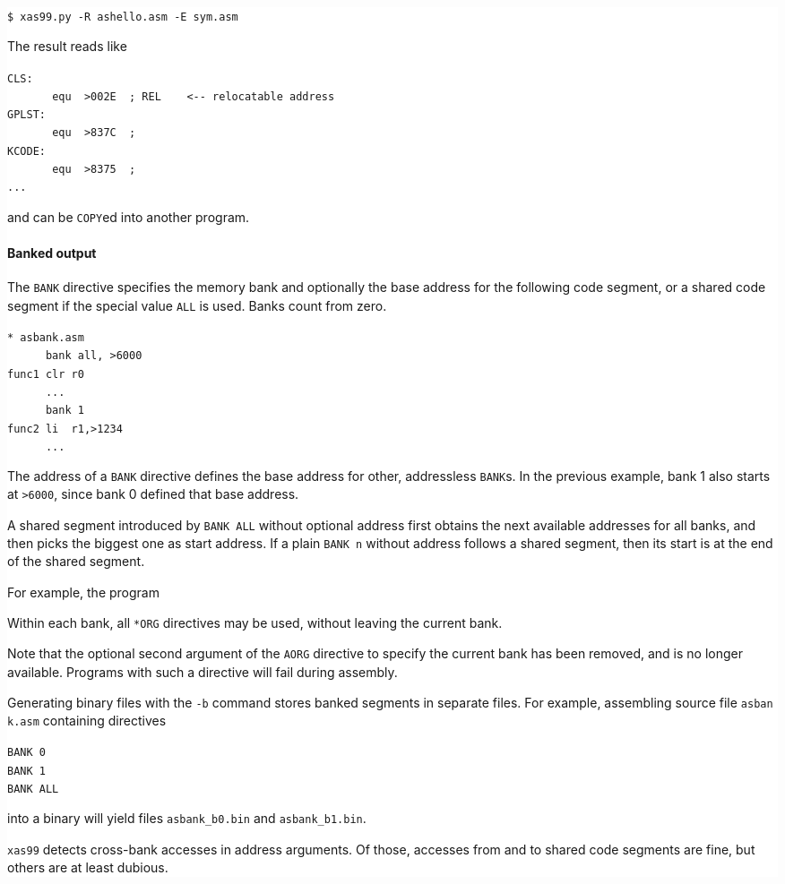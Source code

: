     $ xas99.py -R ashello.asm -E sym.asm

The result reads like

    CLS:
           equ  >002E  ; REL    <-- relocatable address
    GPLST:
           equ  >837C  ;
    KCODE:
           equ  >8375  ;
    ...

and can be `COPY`ed into another program.

#### Banked output

The `BANK` directive specifies the memory bank and optionally the base address
for the following code segment, or a shared code segment if the special value
`ALL` is used.  Banks count from zero.

    * asbank.asm
	      bank all, >6000
    func1 clr r0
          ...
          bank 1
    func2 li  r1,>1234
          ...

The address of a `BANK` directive defines the base address for other,
addressless `BANK`s.  In the previous example, bank 1 also starts at `>6000`,
since bank 0 defined that base address.

A shared segment introduced by `BANK ALL` without optional address first
obtains the next available addresses for all banks, and then picks the biggest
one as start address.  If a plain `BANK n` without address follows a shared
segment, then its start is at the end of the shared segment.

For example, the program

Within each bank, all `*ORG` directives may be used, without leaving the current
bank.

Note that the optional second argument of the `AORG` directive to specify the
current bank has been removed, and is no longer available.  Programs with such
a directive will fail during assembly.

Generating binary files with the `-b` command stores banked segments in separate
files.  For example, assembling source file `asbank.asm` containing directives

    BANK 0
    BANK 1
    BANK ALL

into a binary will yield files `asbank_b0.bin` and `asbank_b1.bin`.

`xas99` detects cross-bank accesses in address arguments.  Of those, accesses
from and to shared code segments are fine, but others are at least dubious.
